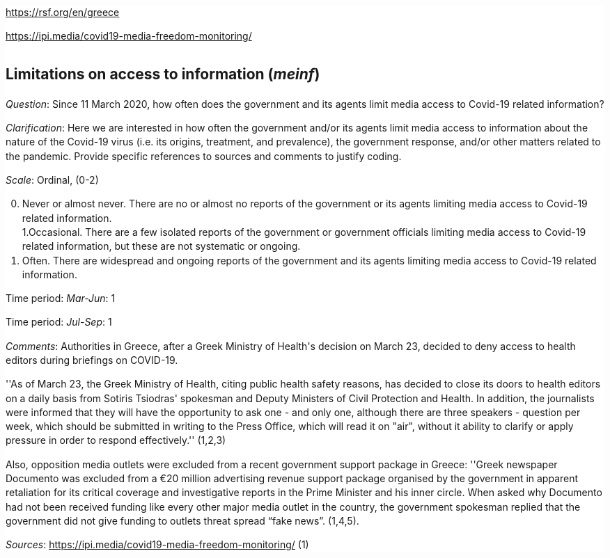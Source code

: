 https://rsf.org/en/greece

https://ipi.media/covid19-media-freedom-monitoring/





## Limitations on access to information (*meinf*) 

*Question*: Since 11 March 2020, how often does the government and its agents limit media access to Covid-19 related information? 

 

*Clarification*: Here we are interested in how often the government and/or its agents limit media access to information about the nature of the Covid-19 virus (i.e. its origins, treatment, and prevalence), the government response, and/or other matters related to the pandemic. Provide specific references to sources and comments to justify coding.

 

*Scale*: Ordinal, (0-2) 

 0. Never or almost never. There are no or almost no reports of the government or its agents limiting media access to Covid-19 related information.  
  1.Occasional. There are a few isolated reports of the government or government officials limiting media access to Covid-19 related information, but these are not systematic or ongoing. 
 2. Often. There are widespread and ongoing reports of the government and its agents limiting media access to Covid-19 related information.

 
Time period: *Mar-Jun*: 1

 
Time period: *Jul-Sep*: 1

 

*Comments*:
 Authorities in Greece, after a Greek Ministry of Health's decision on March 23, decided to deny access to health editors during briefings on COVID-19. 

''As of March 23, the Greek Ministry of Health, citing public health safety reasons, has decided to close its doors to health editors on a daily basis from Sotiris Tsiodras' spokesman and Deputy Ministers of Civil Protection and Health. In addition, the journalists were informed that they will have the opportunity to ask one - and only one, although there are three speakers -  question per week, which should be submitted in writing to the Press Office, which will read it on "air", without it ability to clarify or apply pressure in order to respond effectively.'' (1,2,3)

Also, opposition media outlets were excluded from a recent government support package in Greece: 
''Greek newspaper Documento was excluded from a €20 million advertising revenue support package organised by the government in apparent retaliation for its critical coverage and investigative reports in the Prime Minister and his inner circle. When asked why Documento had not been received funding like every other major media outlet in the country, the government spokesman replied that the government did not give funding to outlets threat spread “fake news”. (1,4,5).
 

*Sources*:
 https://ipi.media/covid19-media-freedom-monitoring/
(1)
